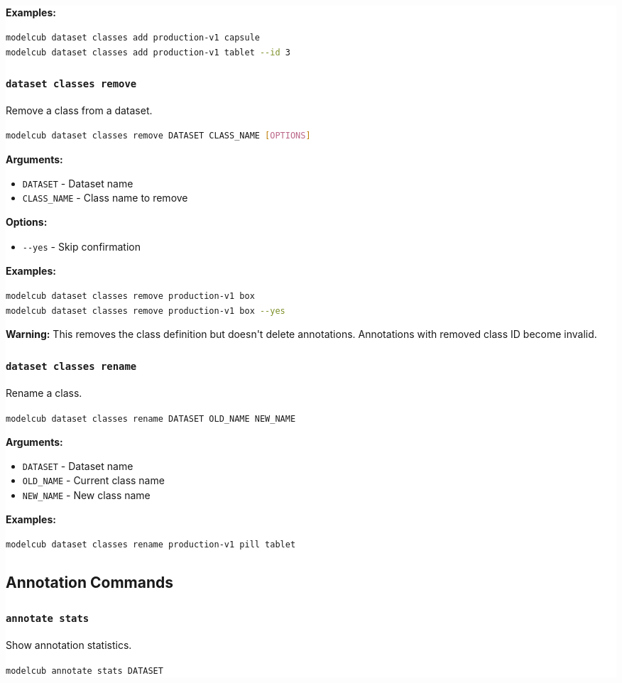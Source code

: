 **Examples:**
```bash
modelcub dataset classes add production-v1 capsule
modelcub dataset classes add production-v1 tablet --id 3
```

### `dataset classes remove`

Remove a class from a dataset.

```bash
modelcub dataset classes remove DATASET CLASS_NAME [OPTIONS]
```

**Arguments:**
- `DATASET` - Dataset name
- `CLASS_NAME` - Class name to remove

**Options:**
- `--yes` - Skip confirmation

**Examples:**
```bash
modelcub dataset classes remove production-v1 box
modelcub dataset classes remove production-v1 box --yes
```

**Warning:** This removes the class definition but doesn't delete annotations. Annotations with removed class ID become invalid.

### `dataset classes rename`

Rename a class.

```bash
modelcub dataset classes rename DATASET OLD_NAME NEW_NAME
```

**Arguments:**
- `DATASET` - Dataset name
- `OLD_NAME` - Current class name
- `NEW_NAME` - New class name

**Examples:**
```bash
modelcub dataset classes rename production-v1 pill tablet
```

## Annotation Commands

### `annotate stats`

Show annotation statistics.

```bash
modelcub annotate stats DATASET
```
